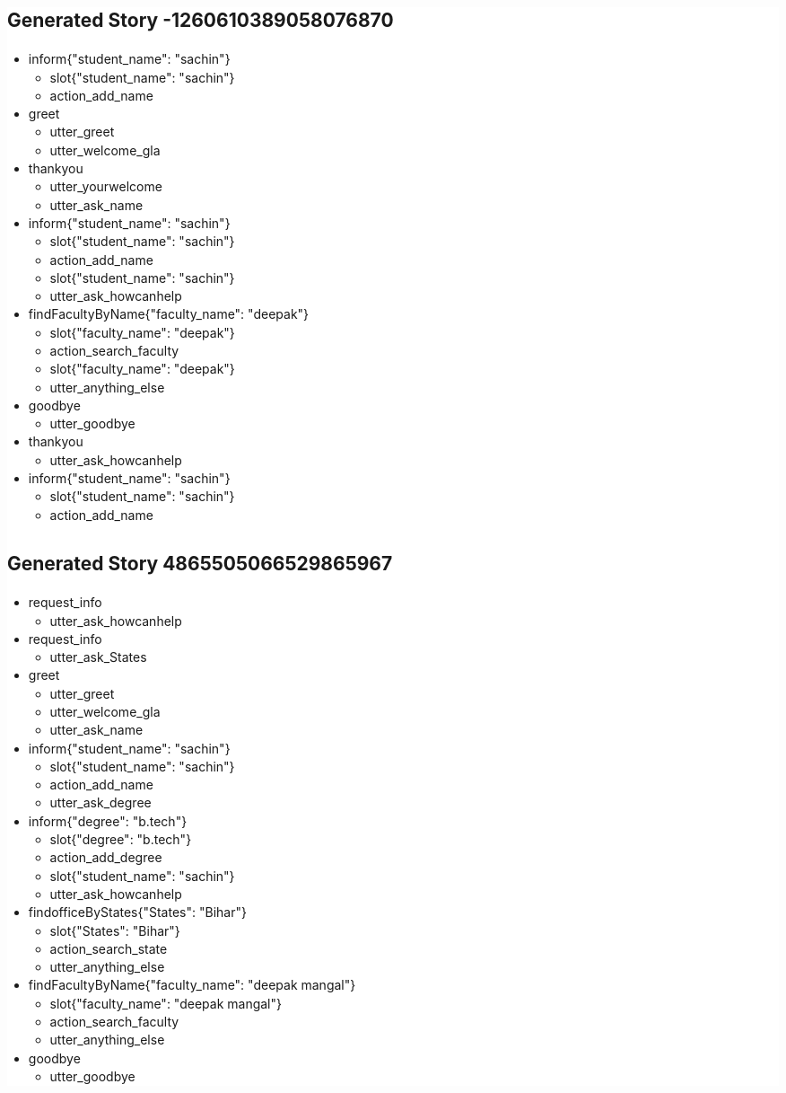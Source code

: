 ## Generated Story -1260610389058076870
* inform{"student_name": "sachin"}
    - slot{"student_name": "sachin"}
    - action_add_name
* greet
    - utter_greet
    - utter_welcome_gla
* thankyou
    - utter_yourwelcome
    - utter_ask_name
* inform{"student_name": "sachin"}
    - slot{"student_name": "sachin"}
    - action_add_name
    - slot{"student_name": "sachin"}
    - utter_ask_howcanhelp
* findFacultyByName{"faculty_name": "deepak"}
    - slot{"faculty_name": "deepak"}
    - action_search_faculty
    - slot{"faculty_name": "deepak"}
    - utter_anything_else
* goodbye
    - utter_goodbye
* thankyou
    - utter_ask_howcanhelp
* inform{"student_name": "sachin"}
    - slot{"student_name": "sachin"}
    - action_add_name

## Generated Story 4865505066529865967
* request_info
    - utter_ask_howcanhelp
* request_info
    - utter_ask_States
* greet
    - utter_greet
    - utter_welcome_gla
    - utter_ask_name
* inform{"student_name": "sachin"}
    - slot{"student_name": "sachin"}
    - action_add_name
    - utter_ask_degree
* inform{"degree": "b.tech"}
    - slot{"degree": "b.tech"}
    - action_add_degree
    - slot{"student_name": "sachin"}
    - utter_ask_howcanhelp
* findofficeByStates{"States": "Bihar"}
    - slot{"States": "Bihar"}
    - action_search_state
    - utter_anything_else
* findFacultyByName{"faculty_name": "deepak mangal"}
    - slot{"faculty_name": "deepak mangal"}
    - action_search_faculty
    - utter_anything_else
* goodbye
    - utter_goodbye
